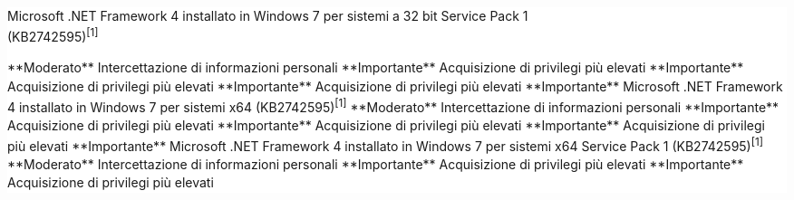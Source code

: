 Microsoft .NET Framework 4 installato in Windows 7 per sistemi a 32 bit Service Pack 1  
(KB2742595)<sup>[1]</sup>
</td>
<td style="border:1px solid black;">
**Moderato**  
Intercettazione di informazioni personali
</td>
<td style="border:1px solid black;">
**Importante**  
Acquisizione di privilegi più elevati
</td>
<td style="border:1px solid black;">
**Importante**  
Acquisizione di privilegi più elevati
</td>
<td style="border:1px solid black;">
**Importante**  
Acquisizione di privilegi più elevati
</td>
<td style="border:1px solid black;">
**Importante**
</td>
</tr>
<tr>
<td style="border:1px solid black;">
Microsoft .NET Framework 4 installato in Windows 7 per sistemi x64  
(KB2742595)<sup>[1]</sup>
</td>
<td style="border:1px solid black;">
**Moderato**  
Intercettazione di informazioni personali
</td>
<td style="border:1px solid black;">
**Importante**  
Acquisizione di privilegi più elevati
</td>
<td style="border:1px solid black;">
**Importante**  
Acquisizione di privilegi più elevati
</td>
<td style="border:1px solid black;">
**Importante**  
Acquisizione di privilegi più elevati
</td>
<td style="border:1px solid black;">
**Importante**
</td>
</tr>
<tr class="alternateRow">
<td style="border:1px solid black;">
Microsoft .NET Framework 4 installato in Windows 7 per sistemi x64 Service Pack 1  
(KB2742595)<sup>[1]</sup>
</td>
<td style="border:1px solid black;">
**Moderato**  
Intercettazione di informazioni personali
</td>
<td style="border:1px solid black;">
**Importante**  
Acquisizione di privilegi più elevati
</td>
<td style="border:1px solid black;">
**Importante**  
Acquisizione di privilegi più elevati